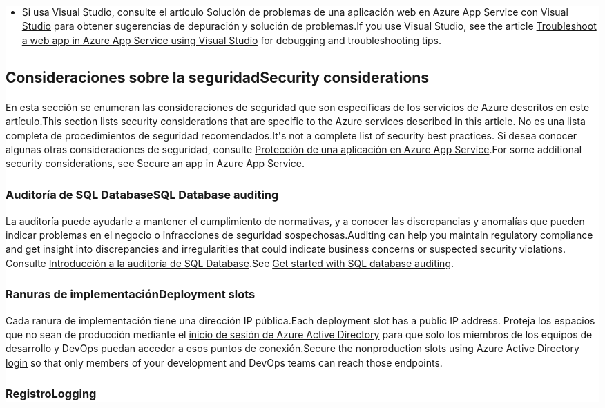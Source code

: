 - <span data-ttu-id="0e95d-270">Si usa Visual Studio, consulte el artículo [Solución de problemas de una aplicación web en Azure App Service con Visual Studio][troubleshoot-web-app] para obtener sugerencias de depuración y solución de problemas.</span><span class="sxs-lookup"><span data-stu-id="0e95d-270">If you use Visual Studio, see the article [Troubleshoot a web app in Azure App Service using Visual Studio][troubleshoot-web-app] for debugging and troubleshooting tips.</span></span>

## <a name="security-considerations"></a><span data-ttu-id="0e95d-271">Consideraciones sobre la seguridad</span><span class="sxs-lookup"><span data-stu-id="0e95d-271">Security considerations</span></span>

<span data-ttu-id="0e95d-272">En esta sección se enumeran las consideraciones de seguridad que son específicas de los servicios de Azure descritos en este artículo.</span><span class="sxs-lookup"><span data-stu-id="0e95d-272">This section lists security considerations that are specific to the Azure services described in this article.</span></span> <span data-ttu-id="0e95d-273">No es una lista completa de procedimientos de seguridad recomendados.</span><span class="sxs-lookup"><span data-stu-id="0e95d-273">It's not a complete list of security best practices.</span></span> <span data-ttu-id="0e95d-274">Si desea conocer algunas otras consideraciones de seguridad, consulte [Protección de una aplicación en Azure App Service][app-service-security].</span><span class="sxs-lookup"><span data-stu-id="0e95d-274">For some additional security considerations, see [Secure an app in Azure App Service][app-service-security].</span></span>

### <a name="sql-database-auditing"></a><span data-ttu-id="0e95d-275">Auditoría de SQL Database</span><span class="sxs-lookup"><span data-stu-id="0e95d-275">SQL Database auditing</span></span>

<span data-ttu-id="0e95d-276">La auditoría puede ayudarle a mantener el cumplimiento de normativas, y a conocer las discrepancias y anomalías que pueden indicar problemas en el negocio o infracciones de seguridad sospechosas.</span><span class="sxs-lookup"><span data-stu-id="0e95d-276">Auditing can help you maintain regulatory compliance and get insight into discrepancies and irregularities that could indicate business concerns or suspected security violations.</span></span> <span data-ttu-id="0e95d-277">Consulte [Introducción a la auditoría de SQL Database][sql-audit].</span><span class="sxs-lookup"><span data-stu-id="0e95d-277">See [Get started with SQL database auditing][sql-audit].</span></span>

### <a name="deployment-slots"></a><span data-ttu-id="0e95d-278">Ranuras de implementación</span><span class="sxs-lookup"><span data-stu-id="0e95d-278">Deployment slots</span></span>

<span data-ttu-id="0e95d-279">Cada ranura de implementación tiene una dirección IP pública.</span><span class="sxs-lookup"><span data-stu-id="0e95d-279">Each deployment slot has a public IP address.</span></span> <span data-ttu-id="0e95d-280">Proteja los espacios que no sean de producción mediante el [inicio de sesión de Azure Active Directory][aad-auth] para que solo los miembros de los equipos de desarrollo y DevOps puedan acceder a esos puntos de conexión.</span><span class="sxs-lookup"><span data-stu-id="0e95d-280">Secure the nonproduction slots using [Azure Active Directory login][aad-auth] so that only members of your development and DevOps teams can reach those endpoints.</span></span>

### <a name="logging"></a><span data-ttu-id="0e95d-281">Registro</span><span class="sxs-lookup"><span data-stu-id="0e95d-281">Logging</span></span>


[aad-auth]: /azure/app-service-mobile/app-service-mobile-how-to-configure-active-directory-authentication
[app-insights]: /azure/application-insights/app-insights-overview
[app-insights-data-rate]: /azure/application-insights/app-insights-pricing
[app-service]: https://azure.microsoft.com/documentation/services/app-service/
[app-service-auth]: /azure/app-service-api/app-service-api-authentication
[app-service-plans]: /azure/app-service/azure-web-sites-web-hosting-plans-in-depth-overview
[app-service-plans-tiers]: https://azure.microsoft.com/pricing/details/app-service/
[app-service-security]: /azure/app-service-web/web-sites-security
[app-settings]: /azure/app-service-web/web-sites-configure
[arm-template]: /azure/azure-resource-manager/resource-group-overview#resource-groups
[azure-devops]: /azure/devops/
[azure-dns]: /azure/dns/dns-overview
[custom-domain-name]: /azure/app-service-web/web-sites-custom-domain-name
[deploy]: /azure/app-service-web/web-sites-deploy
[deploy-arm-template]: /azure/resource-group-template-deploy
[deployment-slots]: /azure/app-service-web/web-sites-staged-publishing
[diagnostic-logs]: /azure/app-service-web/web-sites-enable-diagnostic-log
[kudu]: https://azure.microsoft.com/blog/windows-azure-websites-online-tools-you-should-know-about/
[monitoring-guidance]: ../../best-practices/monitoring.md
[new-relic]: https://newrelic.com/
[paas-basic-arm-template]: https://github.com/mspnp/reference-architectures/tree/master/managed-web-app/basic-web-app/Paas-Basic/Templates
[perf-analysis]: https://github.com/mspnp/performance-optimization/blob/master/Performance-Analysis-Primer.md
[rbac]: /azure/active-directory/role-based-access-control-what-is
[resource-group]: /azure/azure-resource-manager/resource-group-overview
[sla]: https://azure.microsoft.com/support/legal/sla/
[sql-audit]: /azure/sql-database/sql-database-auditing-get-started
[sql-backup]: /azure/sql-database/sql-database-business-continuity
[sql-db]: https://azure.microsoft.com/documentation/services/sql-database/
[sql-db-overview]: /azure/sql-database/sql-database-technical-overview
[sql-db-scale]: /azure/sql-database/sql-database-service-tiers#scaling-up-or-scaling-down-a-single-database
[sql-db-service-tiers]: /azure/sql-database/sql-database-service-tiers
[sql-db-v12]: /azure/sql-database/sql-database-features
[sql-dtu]: /azure/sql-database/sql-database-service-tiers
[sql-human-error]: /azure/sql-database/sql-database-business-continuity#recover-a-database-after-a-user-or-application-error
[sql-outage-recovery]: /azure/sql-database/sql-database-business-continuity#recover-a-database-to-another-region-from-an-azure-regional-data-center-outage
[ssl-redirect]: /azure/app-service-web/web-sites-configure-ssl-certificate#bkmk_enforce
[sql-resource-limits]: /azure/sql-database/sql-database-resource-limits
[ssl-cert]: /azure/app-service-web/web-sites-purchase-ssl-web-site
[troubleshoot-blade]: https://azure.microsoft.com/updates/self-service-troubleshooting-for-app-service-web-apps-customers/
[tfs]: /tfs/index
[troubleshoot-web-app]: /azure/app-service-web/web-sites-dotnet-troubleshoot-visual-studio
[visio-download]: https://archcenter.blob.core.windows.net/cdn/app-service-reference-architectures.vsdx
[web-app-autoscale]: /azure/app-service-web/web-sites-scale
[web-app-backup]: /azure/app-service-web/web-sites-backup
[web-app-log-stream]: /azure/app-service-web/web-sites-enable-diagnostic-log#streamlogs
[1]: ./images/paas-basic-web-app-staging-slots.png "Intercambio de ranuras para implementaciones de producción y de almacenamiento profesional"